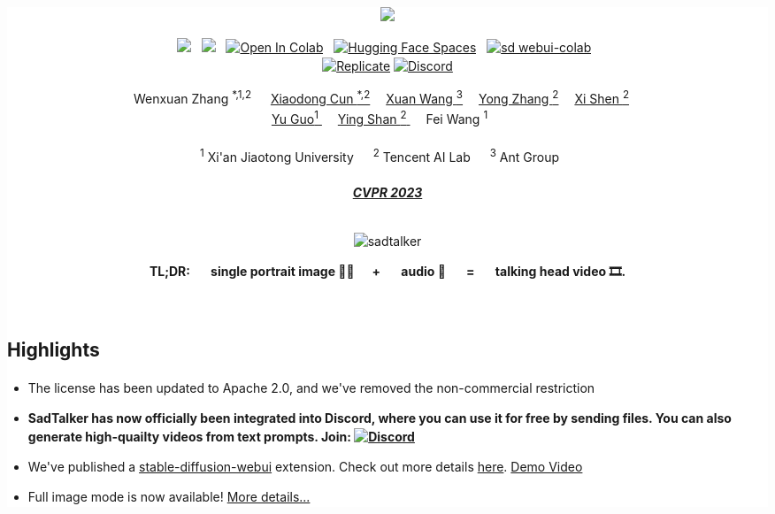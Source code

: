<div align="center">

<img src='https://user-images.githubusercontent.com/4397546/229094115-862c747e-7397-4b54-ba4a-bd368bfe2e0f.png' width='500px'/>



  <a href='https://arxiv.org/abs/2211.12194'><img src='https://img.shields.io/badge/ArXiv-PDF-red'></a> &nbsp; <a href='https://sadtalker.github.io'><img src='https://img.shields.io/badge/Project-Page-Green'></a> &nbsp; [![Open In Colab](https://colab.research.google.com/assets/colab-badge.svg)](https://colab.research.google.com/github/Winfredy/SadTalker/blob/main/quick_demo.ipynb) &nbsp; [![Hugging Face Spaces](https://img.shields.io/badge/%F0%9F%A4%97%20Hugging%20Face-Spaces-blue)](https://huggingface.co/spaces/vinthony/SadTalker) &nbsp; [![sd webui-colab](https://img.shields.io/badge/Automatic1111-Colab-green)](https://colab.research.google.com/github/camenduru/stable-diffusion-webui-colab/blob/main/video/stable/stable_diffusion_1_5_video_webui_colab.ipynb) &nbsp; <br> [![Replicate](https://replicate.com/cjwbw/sadtalker/badge)](https://replicate.com/cjwbw/sadtalker) [![Discord](https://dcbadge.vercel.app/api/server/rrayYqZ4tf?style=flat)](https://discord.gg/rrayYqZ4tf)

<div>
    <a target='_blank'>Wenxuan Zhang <sup>*,1,2</sup> </a>&emsp;
    <a href='https://vinthony.github.io/' target='_blank'>Xiaodong Cun <sup>*,2</a>&emsp;
    <a href='https://xuanwangvc.github.io/' target='_blank'>Xuan Wang <sup>3</sup></a>&emsp;
    <a href='https://yzhang2016.github.io/' target='_blank'>Yong Zhang <sup>2</sup></a>&emsp;
    <a href='https://xishen0220.github.io/' target='_blank'>Xi Shen <sup>2</sup></a>&emsp; </br>
    <a href='https://yuguo-xjtu.github.io/' target='_blank'>Yu Guo<sup>1</sup> </a>&emsp;
    <a href='https://scholar.google.com/citations?hl=zh-CN&user=4oXBp9UAAAAJ' target='_blank'>Ying Shan <sup>2</sup> </a>&emsp;
    <a target='_blank'>Fei Wang <sup>1</sup> </a>&emsp;
</div>
<br>

<div>
    <sup>1</sup> Xi'an Jiaotong University &emsp; <sup>2</sup> Tencent AI Lab &emsp; <sup>3</sup> Ant Group &emsp; 
</div>
<br>
<i><strong><a href='https://arxiv.org/abs/2211.12194' target='_blank'>CVPR 2023</a></strong></i>
<br>
<br>


![sadtalker](https://user-images.githubusercontent.com/4397546/222490039-b1f6156b-bf00-405b-9fda-0c9a9156f991.gif)

<b>TL;DR: &nbsp;&nbsp;&nbsp;&nbsp;&nbsp; single portrait image 🙎‍♂️  &nbsp;&nbsp;&nbsp;&nbsp;&nbsp;+  &nbsp;&nbsp;&nbsp;&nbsp;&nbsp; audio 🎤  &nbsp;&nbsp;&nbsp;&nbsp;&nbsp; =  &nbsp;&nbsp;&nbsp;&nbsp;&nbsp; talking head video 🎞.</b>

<br>

</div>



## Highlights

- The license has been updated to Apache 2.0, and we've removed the non-commercial restriction
- **SadTalker has now officially been integrated into Discord, where you can use it for free by sending files. You can also generate high-quailty videos from text prompts. Join: [![Discord](https://dcbadge.vercel.app/api/server/rrayYqZ4tf?style=flat)](https://discord.gg/rrayYqZ4tf)**

- We've published a [stable-diffusion-webui](https://github.com/AUTOMATIC1111/stable-diffusion-webui) extension. Check out more details [here](docs/webui_extension.md). [Demo Video](https://user-images.githubusercontent.com/4397546/231495639-5d4bb925-ea64-4a36-a519-6389917dac29.mp4)

- Full image mode is now available! [More details...](https://github.com/OpenTalker/SadTalker#full-bodyimage-generation)
